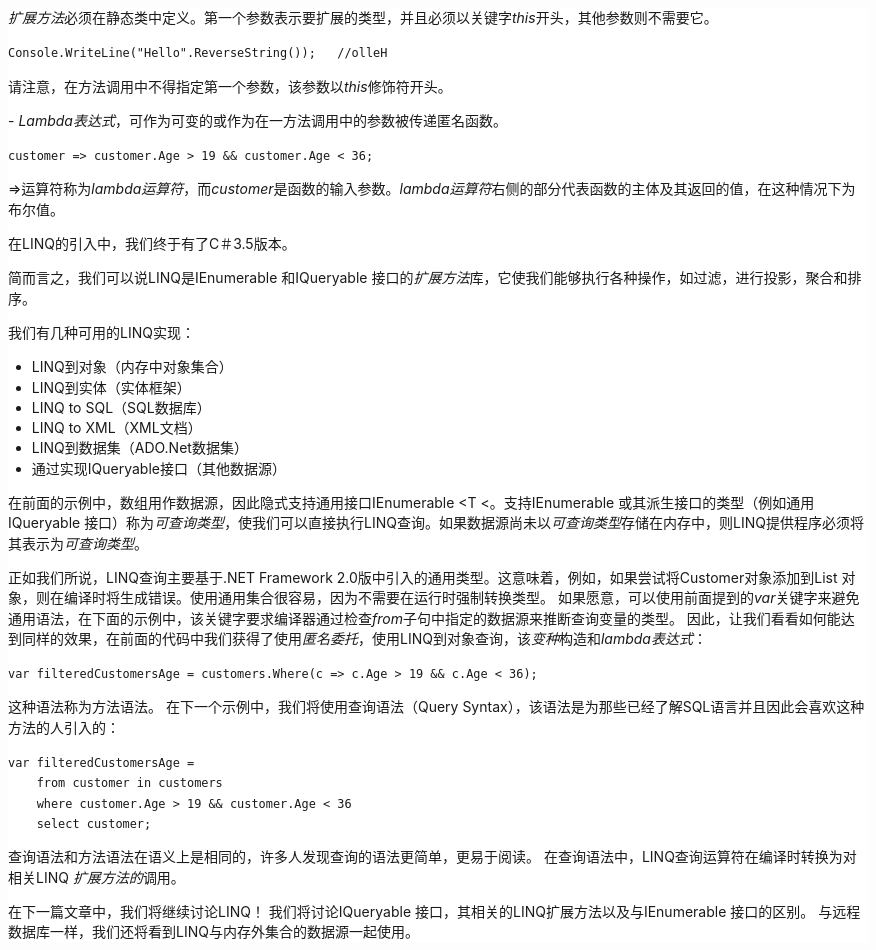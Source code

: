  *扩展方法*必须在静态类中定义。第一个参数表示要扩展的类型，并且必须以关键字*this*开头，其他参数则不需要它。 

```
Console.WriteLine("Hello".ReverseString());   //olleH
```

 请注意，在方法调用中不得指定第一个参数，该参数以*this*修饰符开头。 

  \- *Lambda表达式*，可作为可变的或作为在一方法调用中的参数被传递匿名函数。 

```
customer => customer.Age > 19 && customer.Age < 36;
```

=>运算符称为*lambda运算符*，而*customer*是函数的输入参数。*lambda运算符*右侧的部分代表函数的主体及其返回的值，在这种情况下为布尔值。

在LINQ的引入中，我们终于有了C＃3.5版本。

简而言之，我们可以说LINQ是IEnumerable <T>和IQueryable <T>接口的*扩展方法*库，它使我们能够执行各种操作，如过滤，进行投影，聚合和排序。

我们有几种可用的LINQ实现：

- LINQ到对象（内存中对象集合）
- LINQ到实体（实体框架）
- LINQ to SQL（SQL数据库）
- LINQ to XML（XML文档）
- LINQ到数据集（ADO.Net数据集）
- 通过实现IQueryable接口（其他数据源）

在前面的示例中，数组用作数据源，因此隐式支持通用接口IEnumerable <T <。支持IEnumerable <T>或其派生接口的类型（例如通用IQueryable <T>接口）称为*可查询类型*，使我们可以直接执行LINQ查询。如果数据源尚未以*可查询类型*存储在内存中，则LINQ提供程序必须将其表示为*可查询类型*。

正如我们所说，LINQ查询主要基于.NET Framework 2.0版中引入的通用类型。这意味着，例如，如果尝试将Customer对象添加到List <string>对象，则在编译时将生成错误。使用通用集合很容易，因为不需要在运行时强制转换类型。
如果愿意，可以使用前面提到的*var*关键字来避免通用语法，在下面的示例中，该关键字要求编译器通过检查*from*子句中指定的数据源来推断查询变量的类型。
因此，让我们看看如何能达到同样的效果，在前面的代码中我们获得了使用*匿名委托*，使用LINQ到对象查询，该*变种*构造和*lambda表达式*：

```
var filteredCustomersAge = customers.Where(c => c.Age > 19 && c.Age < 36);
```

 这种语法称为方法语法。
在下一个示例中，我们将使用查询语法（Query Syntax），该语法是为那些已经了解SQL语言并且因此会喜欢这种方法的人引入的： 

```
var filteredCustomersAge =
    from customer in customers
    where customer.Age > 19 && customer.Age < 36
    select customer;
```

查询语法和方法语法在语义上是相同的，许多人发现查询的语法更简单，更易于阅读。
在查询语法中，LINQ查询运算符在编译时转换为对相关LINQ *扩展方法的*调用。

在下一篇文章中，我们将继续讨论LINQ！
我们将讨论IQueryable <T>接口，其相关的LINQ扩展方法以及与IEnumerable <T>接口的区别。
与远程数据库一样，我们还将看到LINQ与内存外集合的数据源一起使用。